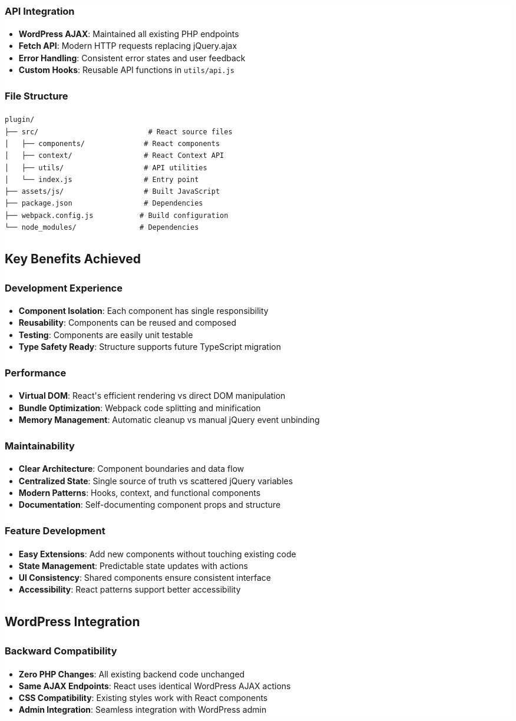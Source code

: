 ### API Integration
- **WordPress AJAX**: Maintained all existing PHP endpoints
- **Fetch API**: Modern HTTP requests replacing jQuery.ajax
- **Error Handling**: Consistent error states and user feedback
- **Custom Hooks**: Reusable API functions in `utils/api.js`

### File Structure
```
plugin/
├── src/                          # React source files
│   ├── components/              # React components
│   ├── context/                 # React Context API
│   ├── utils/                   # API utilities
│   └── index.js                 # Entry point
├── assets/js/                   # Built JavaScript
├── package.json                 # Dependencies
├── webpack.config.js           # Build configuration
└── node_modules/               # Dependencies
```

## Key Benefits Achieved

### Development Experience
- **Component Isolation**: Each component has single responsibility
- **Reusability**: Components can be reused and composed
- **Testing**: Components are easily unit testable
- **Type Safety Ready**: Structure supports future TypeScript migration

### Performance
- **Virtual DOM**: React's efficient rendering vs direct DOM manipulation
- **Bundle Optimization**: Webpack code splitting and minification
- **Memory Management**: Automatic cleanup vs manual jQuery event unbinding

### Maintainability
- **Clear Architecture**: Component boundaries and data flow
- **Centralized State**: Single source of truth vs scattered jQuery variables
- **Modern Patterns**: Hooks, context, and functional components
- **Documentation**: Self-documenting component props and structure

### Feature Development
- **Easy Extensions**: Add new components without touching existing code
- **State Management**: Predictable state updates with actions
- **UI Consistency**: Shared components ensure consistent interface
- **Accessibility**: React patterns support better accessibility

## WordPress Integration

### Backward Compatibility
- **Zero PHP Changes**: All existing backend code unchanged
- **Same AJAX Endpoints**: React uses identical WordPress AJAX actions
- **CSS Compatibility**: Existing styles work with React components
- **Admin Integration**: Seamless integration with WordPress admin

